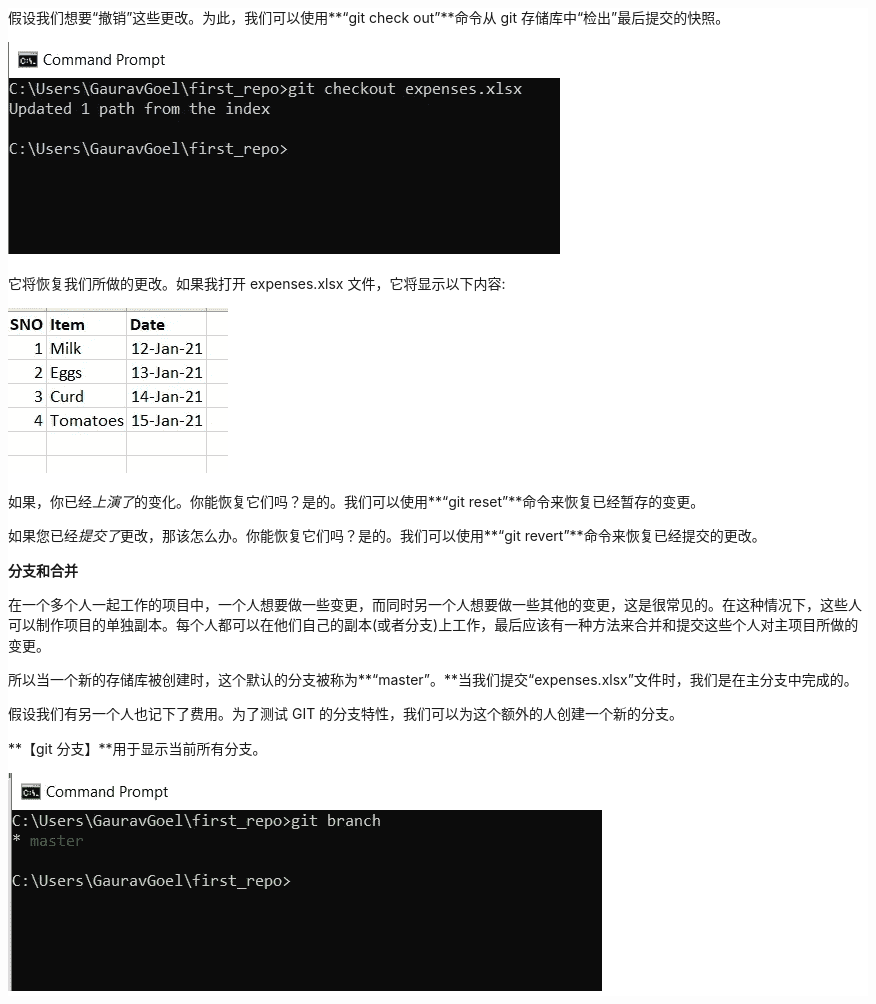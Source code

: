 假设我们想要“撤销”这些更改。为此，我们可以使用**“git check out”**命令从 git 存储库中“检出”最后提交的快照。

![](img/1bc3cb082bf5495233b838b710caaf03.png)

它将恢复我们所做的更改。如果我打开 expenses.xlsx 文件，它将显示以下内容:

![](img/fe6cfcc516632d2f9444859dcd5e6511.png)

如果，你已经*上演了*的变化。你能恢复它们吗？是的。我们可以使用**“git reset”**命令来恢复已经暂存的变更。

如果您已经*提交了*更改，那该怎么办。你能恢复它们吗？是的。我们可以使用**“git revert”**命令来恢复已经提交的更改。

**分支和合并**

在一个多个人一起工作的项目中，一个人想要做一些变更，而同时另一个人想要做一些其他的变更，这是很常见的。在这种情况下，这些人可以制作项目的单独副本。每个人都可以在他们自己的副本(或者分支)上工作，最后应该有一种方法来合并和提交这些个人对主项目所做的变更。

所以当一个新的存储库被创建时，这个默认的分支被称为**“master”。**当我们提交“expenses.xlsx”文件时，我们是在主分支中完成的。

假设我们有另一个人也记下了费用。为了测试 GIT 的分支特性，我们可以为这个额外的人创建一个新的分支。

**【git 分支】**用于显示当前所有分支。

![](img/9989541ddd6cf469efb2a15a7b483e93.png)
